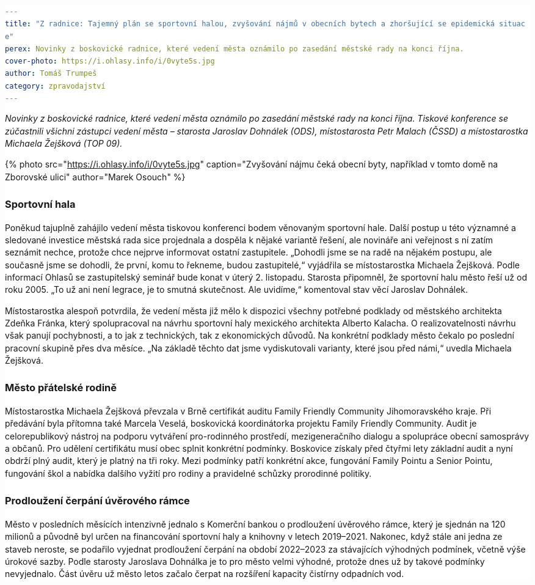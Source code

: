 ```yaml
---
title: "Z radnice: Tajemný plán se sportovní halou, zvyšování nájmů v obecních bytech a zhoršující se epidemická situace"
perex: Novinky z boskovické radnice, které vedení města oznámilo po zasedání městské rady na konci října.
cover-photo: https://i.ohlasy.info/i/0vyte5s.jpg
author: Tomáš Trumpeš
category: zpravodajství
---
```


*Novinky z boskovické radnice, které vedení města oznámilo po zasedání městské rady na konci října. Tiskové konference se zúčastnili všichni zástupci vedení města – starosta Jaroslav Dohnálek (ODS), místostarosta Petr Malach (ČSSD) a místostarostka Michaela Žejšková (TOP 09).*

{% photo src="https://i.ohlasy.info/i/0vyte5s.jpg" caption="Zvyšování nájmu čeká obecní byty, například v tomto domě na Zborovské ulici" author="Marek Osouch" %}

### Sportovní hala

Poněkud tajuplně zahájilo vedení města tiskovou konferenci bodem věnovaným sportovní hale. Další postup u této významné a sledované investice městská rada sice projednala a dospěla k nějaké variantě řešení, ale novináře ani veřejnost s ní zatím seznámit nechce, protože chce nejprve informovat ostatní zastupitele. „Dohodli jsme se na radě na nějakém postupu, ale současně jsme se dohodli, že první, komu to řekneme, budou zastupitelé,“ vyjádřila se místostarostka Michaela Žejšková. Podle informací Ohlasů se zastupitelský seminář bude konat v úterý 2. listopadu. Starosta připomněl, že sportovní halu město řeší už od roku 2005. „To už ani není legrace, je to smutná skutečnost. Ale uvidíme,“ komentoval stav věcí Jaroslav Dohnálek.

Místostarostka alespoň potvrdila, že vedení města již mělo k dispozici všechny potřebné podklady od městského architekta Zdeňka Fránka, který spolupracoval na návrhu sportovní haly mexického architekta Alberto Kalacha. O realizovatelnosti návrhu však panují pochybnosti, a to jak z technických, tak z ekonomických důvodů. Na konkrétní podklady město čekalo po poslední pracovní skupině přes dva měsíce. „Na základě těchto dat jsme vydiskutovali varianty, které jsou před námi,“ uvedla Michaela Žejšková.

### Město přátelské rodině

Místostarostka Michaela Žejšková převzala v Brně certifikát auditu Family Friendly Community Jihomoravského kraje. Při předávání byla přítomna také Marcela Veselá, boskovická koordinátorka projektu Family Friendly Community. Audit je celorepublikový nástroj na podporu vytváření pro-rodinného prostředí, mezigeneračního dialogu a spolupráce obecní samosprávy a občanů. Pro udělení certifikátu musí obec splnit konkrétní podmínky. Boskovice získaly před čtyřmi lety základní audit a nyní obdrží plný audit, který je platný na tři roky. Mezi podmínky patří konkrétní akce, fungování Family Pointu a Senior Pointu, fungování škol a nabídka dalšího vyžití pro rodiny a pravidelné schůzky prorodinné politiky.

### Prodloužení čerpání úvěrového rámce

Město v posledních měsících intenzivně jednalo s Komerční bankou o prodloužení úvěrového rámce, který je sjednán na 120 milionů a původně byl určen na financování sportovní haly a knihovny v letech 2019–2021. Nakonec, když stále ani jedna ze staveb neroste, se podařilo vyjednat prodloužení čerpání na období 2022–2023 za stávajících výhodných podmínek, včetně výše úrokové sazby. Podle starosty Jaroslava Dohnálka je to pro město velmi výhodné, protože dnes už by takové podmínky nevyjednalo. Část úvěru už město letos začalo čerpat na rozšíření kapacity čistírny odpadních vod.
